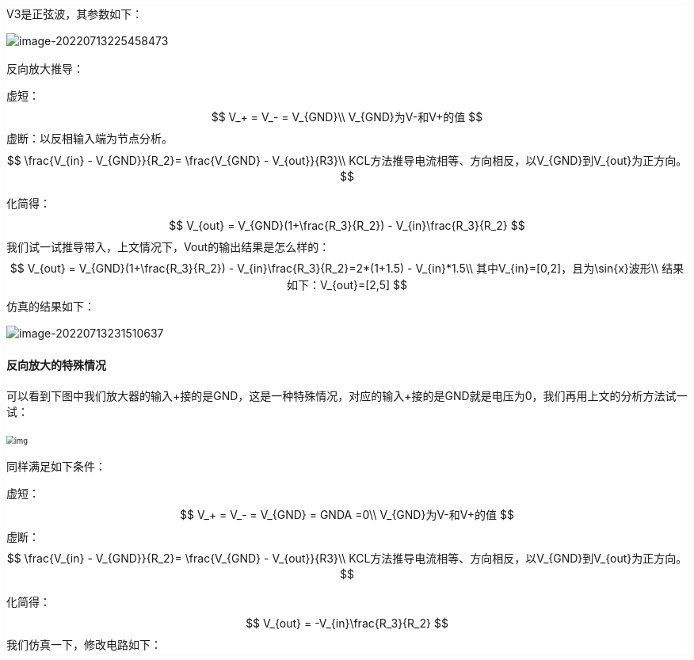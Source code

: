 V3是正弦波，其参数如下：

![image-20220713225458473](https://s2.loli.net/2024/09/29/iOPrZW4tYSasCqD.png)

反向放大推导：

虚短：
$$
V_+ = V_- = V_{GND}\\
V_{GND}为V-和V+的值
$$
虚断：以反相输入端为节点分析。
$$
\frac{V_{in} - V_{GND}}{R_2}= \frac{V_{GND} - V_{out}}{R3}\\
KCL方法推导电流相等、方向相反，以V_{GND}到V_{out}为正方向。
$$

化简得：
$$
V_{out} = V_{GND}(1+\frac{R_3}{R_2}) - V_{in}\frac{R_3}{R_2}
$$
我们试一试推导带入，上文情况下，Vout的输出结果是怎么样的：
$$
V_{out} = V_{GND}(1+\frac{R_3}{R_2}) - V_{in}\frac{R_3}{R_2}=2*(1+1.5) - V_{in}*1.5\\
其中V_{in}=[0,2]，且为\sin{x}波形\\
结果如下：V_{out}=[2,5]
$$
仿真的结果如下：

![image-20220713231510637](https://s2.loli.net/2024/09/29/6sIfbt3B4xAdM7F.png)

#### 反向放大的特殊情况

可以看到下图中我们放大器的输入+接的是GND，这是一种特殊情况，对应的输入+接的是GND就是电压为0，我们再用上文的分析方法试一试：

<img src="https://s2.loli.net/2024/09/29/5V9rc6zRoMxkYt4.png" alt="img" style="zoom:67%;" />

同样满足如下条件：

虚短：
$$
V_+ = V_- = V_{GND} = GNDA =0\\
V_{GND}为V-和V+的值
$$
虚断：
$$
\frac{V_{in} - V_{GND}}{R_2}= \frac{V_{GND} - V_{out}}{R3}\\
KCL方法推导电流相等、方向相反，以V_{GND}到V_{out}为正方向。
$$

化简得：
$$
V_{out} = -V_{in}\frac{R_3}{R_2}
$$
我们仿真一下，修改电路如下：
